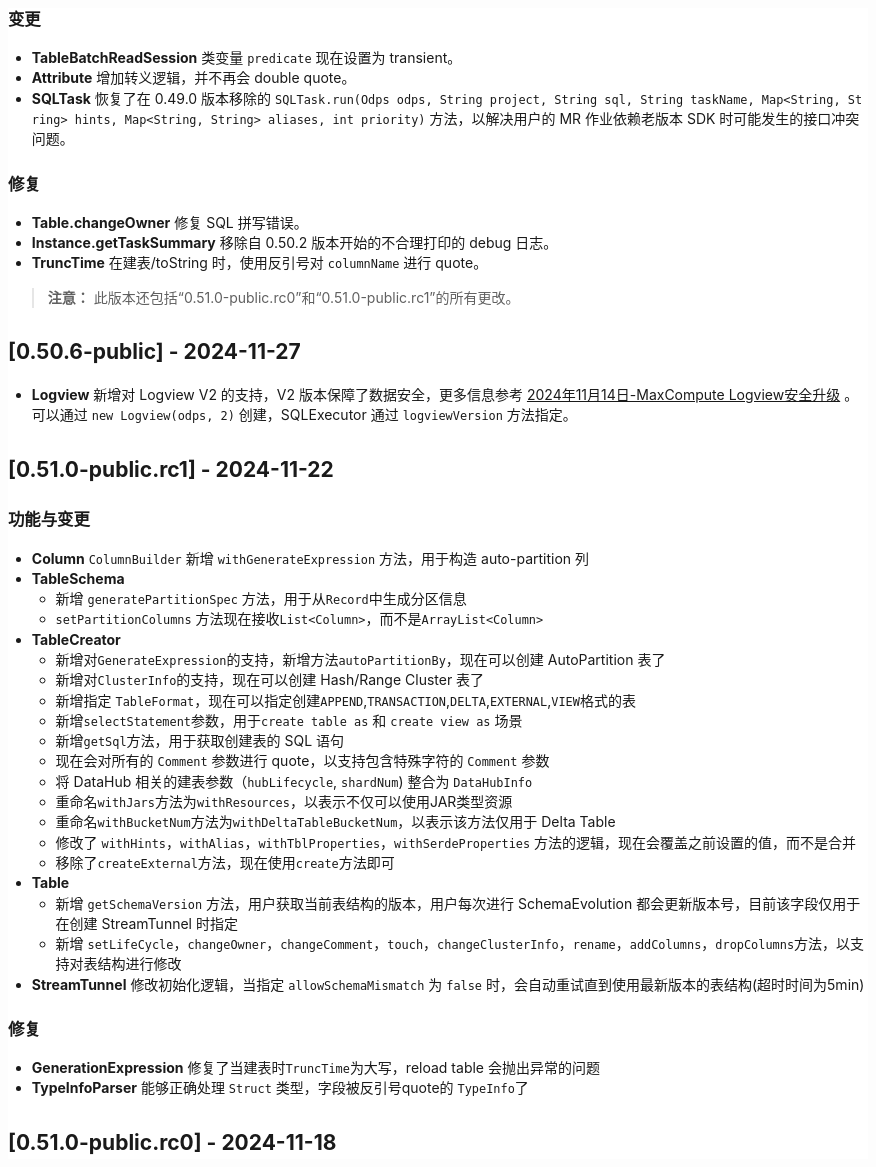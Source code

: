 ### 变更
- **TableBatchReadSession** 类变量 `predicate` 现在设置为 transient。
- **Attribute** 增加转义逻辑，并不再会 double quote。
- **SQLTask** 恢复了在 0.49.0 版本移除的 `SQLTask.run(Odps odps, String project, String sql, String taskName, Map<String, String> hints, Map<String, String> aliases, int priority)` 方法，以解决用户的 MR 作业依赖老版本 SDK 时可能发生的接口冲突问题。

### 修复
- **Table.changeOwner** 修复 SQL 拼写错误。
- **Instance.getTaskSummary** 移除自 0.50.2 版本开始的不合理打印的 debug 日志。
- **TruncTime** 在建表/toString 时，使用反引号对 `columnName` 进行 quote。
> **注意：** 此版本还包括“0.51.0-public.rc0”和“0.51.0-public.rc1”的所有更改。

## [0.50.6-public] - 2024-11-27
- **Logview** 新增对 Logview V2 的支持，V2 版本保障了数据安全，更多信息参考 [2024年11月14日-MaxCompute Logview安全升级](https://help.aliyun.com/zh/maxcompute/product-overview/2024-service-notices) 。可以通过 `new Logview(odps, 2)` 创建，SQLExecutor 通过 `logviewVersion` 方法指定。

## [0.51.0-public.rc1] - 2024-11-22
### 功能与变更
- **Column** `ColumnBuilder` 新增 `withGenerateExpression` 方法，用于构造 auto-partition 列
- **TableSchema**
  - 新增 `generatePartitionSpec` 方法，用于从`Record`中生成分区信息
  - `setPartitionColumns` 方法现在接收`List<Column>`，而不是`ArrayList<Column>`
- **TableCreator**
  - 新增对`GenerateExpression`的支持，新增方法`autoPartitionBy`，现在可以创建 AutoPartition 表了
  - 新增对`ClusterInfo`的支持，现在可以创建 Hash/Range Cluster 表了
  - 新增指定 `TableFormat`，现在可以指定创建`APPEND`,`TRANSACTION`,`DELTA`,`EXTERNAL`,`VIEW`格式的表
  - 新增`selectStatement`参数，用于`create table as` 和 `create view as` 场景
  - 新增`getSql`方法，用于获取创建表的 SQL 语句
  - 现在会对所有的 `Comment` 参数进行 quote，以支持包含特殊字符的 `Comment` 参数
  - 将 DataHub 相关的建表参数（`hubLifecycle`, `shardNum`) 整合为 `DataHubInfo`
  - 重命名`withJars`方法为`withResources`，以表示不仅可以使用JAR类型资源
  - 重命名`withBucketNum`方法为`withDeltaTableBucketNum`，以表示该方法仅用于 Delta Table
  - 修改了 `withHints`，`withAlias`，`withTblProperties`，`withSerdeProperties` 方法的逻辑，现在会覆盖之前设置的值，而不是合并
  - 移除了`createExternal`方法，现在使用`create`方法即可
- **Table**
  - 新增 `getSchemaVersion` 方法，用户获取当前表结构的版本，用户每次进行 SchemaEvolution 都会更新版本号，目前该字段仅用于在创建 StreamTunnel 时指定
  - 新增 `setLifeCycle`，`changeOwner`，`changeComment`，`touch`，`changeClusterInfo`，`rename`，`addColumns`，`dropColumns`方法，以支持对表结构进行修改
- **StreamTunnel** 修改初始化逻辑，当指定 `allowSchemaMismatch` 为 `false` 时，会自动重试直到使用最新版本的表结构(超时时间为5min)

### 修复
- **GenerationExpression** 修复了当建表时`TruncTime`为大写，reload table 会抛出异常的问题
- **TypeInfoParser** 能够正确处理 `Struct` 类型，字段被反引号quote的 `TypeInfo`了

## [0.51.0-public.rc0] - 2024-11-18
